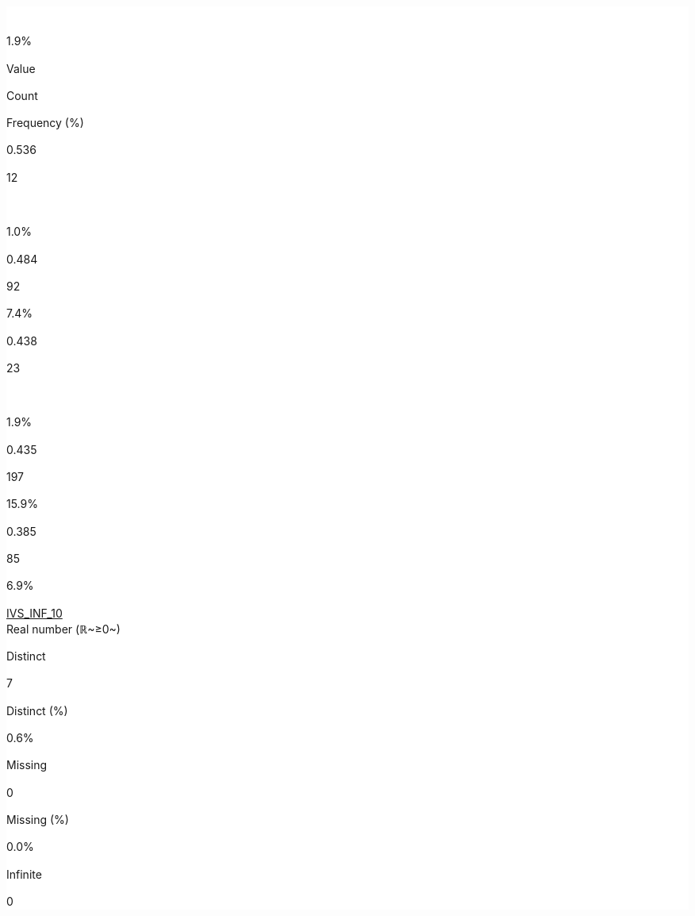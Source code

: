  

1.9%

Value

Count

Frequency (%)

0.536

12

 

1.0%

0.484

92

7.4%

0.438

23

 

1.9%

0.435

197

15.9%

0.385

85

6.9%

[IVS\_INF\_10](#pp_var_1445439645535022219)\
Real number (ℝ~≥0~)

Distinct

7

Distinct (%)

0.6%

Missing

0

Missing (%)

0.0%

Infinite

0
